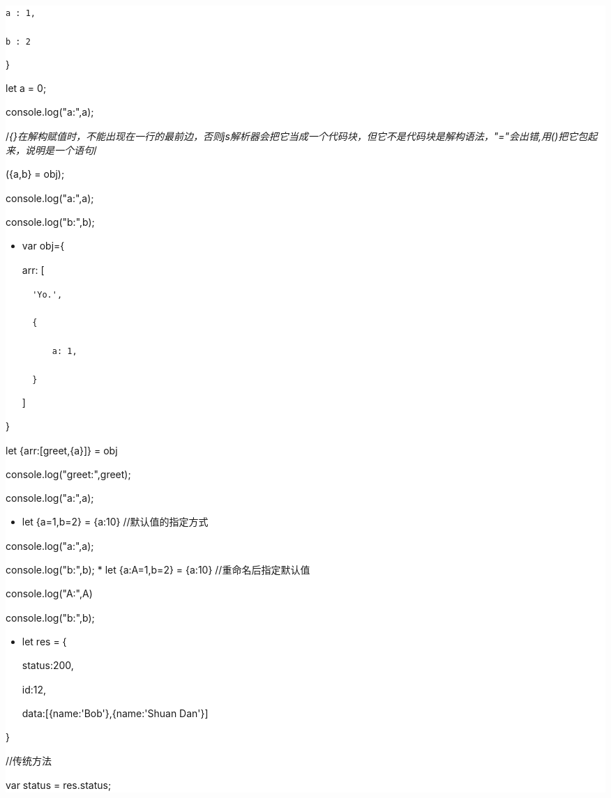     a : 1,

    b : 2

}

let a = 0;

console.log("a:",a);

/*{}在解构赋值时，不能出现在一行的最前边，否则js解析器会把它当成一个代码块，但它不是代码块是解构语法，"="会出错,用()把它包起来，说明是一个语句*/

({a,b} = obj);



console.log("a:",a);

console.log("b:",b);
* var obj={

    arr: [

        'Yo.',

        {

            a: 1,

        }

    ]

}

let {arr:[greet,{a}]} = obj



console.log("greet:",greet);

console.log("a:",a);
* let {a=1,b=2} = {a:10}  //默认值的指定方式

console.log("a:",a);

console.log("b:",b);
    * let {a:A=1,b=2} = {a:10}   //重命名后指定默认值

console.log("A:",A)

console.log("b:",b);
* let res = {

    status:200,

    id:12,

    data:[{name:'Bob'},{name:'Shuan Dan'}]

}

 //传统方法

var status = res.status;   
